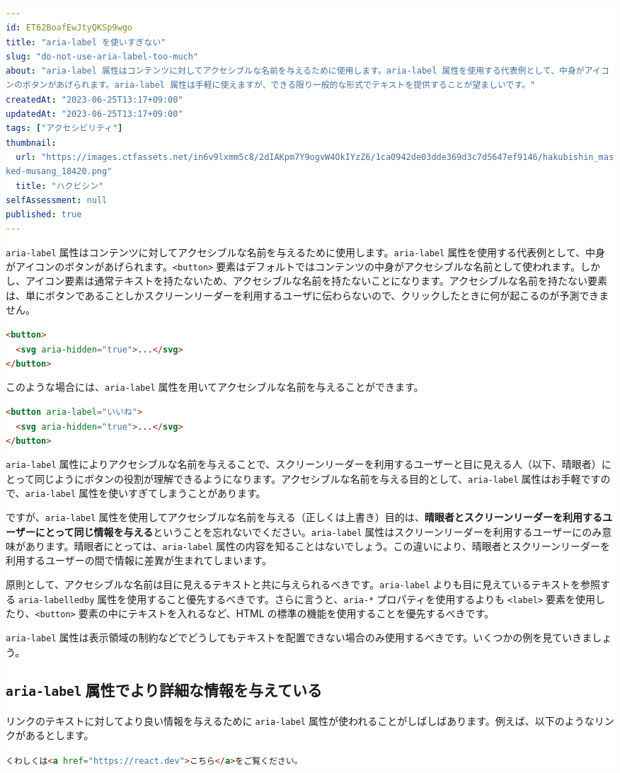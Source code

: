 ```yaml
---
id: ET62BoafEwJtyQKSp9wgo
title: "aria-label を使いすぎない"
slug: "do-not-use-aria-label-too-much"
about: "aria-label 属性はコンテンツに対してアクセシブルな名前を与えるために使用します。aria-label 属性を使用する代表例として、中身がアイコンのボタンがあげられます。aria-label 属性は手軽に使えますが、できる限り一般的な形式でテキストを提供することが望ましいです。"
createdAt: "2023-06-25T13:17+09:00"
updatedAt: "2023-06-25T13:17+09:00"
tags: ["アクセシビリティ"]
thumbnail:
  url: "https://images.ctfassets.net/in6v9lxmm5c8/2dIAKpm7Y9ogvW4OkIYzZ6/1ca0942de03dde369d3c7d5647ef9146/hakubishin_masked-musang_18420.png"
  title: "ハクビシン"
selfAssessment: null
published: true
---
```

`aria-label` 属性はコンテンツに対してアクセシブルな名前を与えるために使用します。`aria-label` 属性を使用する代表例として、中身がアイコンのボタンがあげられます。`<button>` 要素はデフォルトではコンテンツの中身がアクセシブルな名前として使われます。しかし、アイコン要素は通常テキストを持たないため、アクセシブルな名前を持たないことになります。アクセシブルな名前を持たない要素は、単にボタンであることしかスクリーンリーダーを利用するユーザに伝わらないので、クリックしたときに何が起こるのが予測できません。

```html
<button>
  <svg aria-hidden="true">...</svg>
</button>
```

このような場合には、`aria-label` 属性を用いてアクセシブルな名前を与えることができます。

```html
<button aria-label="いいね">
  <svg aria-hidden="true">...</svg>
</button>
```

`aria-label` 属性によりアクセシブルな名前を与えることで、スクリーンリーダーを利用するユーザーと目に見える人（以下、晴眼者）にとって同じようにボタンの役割が理解できるようになります。アクセシブルな名前を与える目的として、`aria-label` 属性はお手軽ですので、`aria-label` 属性を使いすぎてしまうことがあります。

ですが、`aria-label` 属性を使用してアクセシブルな名前を与える（正しくは上書き）目的は、**晴眼者とスクリーンリーダーを利用するユーザーにとって同じ情報を与える**ということを忘れないでください。`aria-label` 属性はスクリーンリーダーを利用するユーザーにのみ意味があります。晴眼者にとっては、`aria-label` 属性の内容を知ることはないでしょう。この違いにより、晴眼者とスクリーンリーダーを利用するユーザーの間で情報に差異が生まれてしまいます。

原則として、アクセシブルな名前は目に見えるテキストと共に与えられるべきです。`aria-label` よりも目に見えているテキストを参照する `aria-labelledby` 属性を使用すること優先するべきです。さらに言うと、`aria-*` プロパティを使用するよりも `<label>` 要素を使用したり、`<button>` 要素の中にテキストを入れるなど、HTML の標準の機能を使用することを優先するべきです。

`aria-label` 属性は表示領域の制約などでどうしてもテキストを配置できない場合のみ使用するべきです。いくつかの例を見ていきましょう。

## `aria-label` 属性でより詳細な情報を与えている

リンクのテキストに対してより良い情報を与えるために `aria-label` 属性が使われることがしばしばあります。例えば、以下のようなリンクがあるとします。

```html
くわしくは<a href="https://react.dev">こちら</a>をご覧ください。
```
